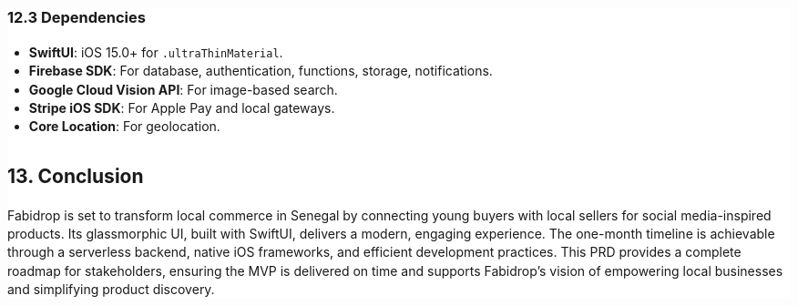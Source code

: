 ### 12.3 Dependencies
- **SwiftUI**: iOS 15.0+ for `.ultraThinMaterial`.
- **Firebase SDK**: For database, authentication, functions, storage, notifications.
- **Google Cloud Vision API**: For image-based search.
- **Stripe iOS SDK**: For Apple Pay and local gateways.
- **Core Location**: For geolocation.

## 13. Conclusion
Fabidrop is set to transform local commerce in Senegal by connecting young buyers with local sellers for social media-inspired products. Its glassmorphic UI, built with SwiftUI, delivers a modern, engaging experience. The one-month timeline is achievable through a serverless backend, native iOS frameworks, and efficient development practices. This PRD provides a complete roadmap for stakeholders, ensuring the MVP is delivered on time and supports Fabidrop’s vision of empowering local businesses and simplifying product discovery.

